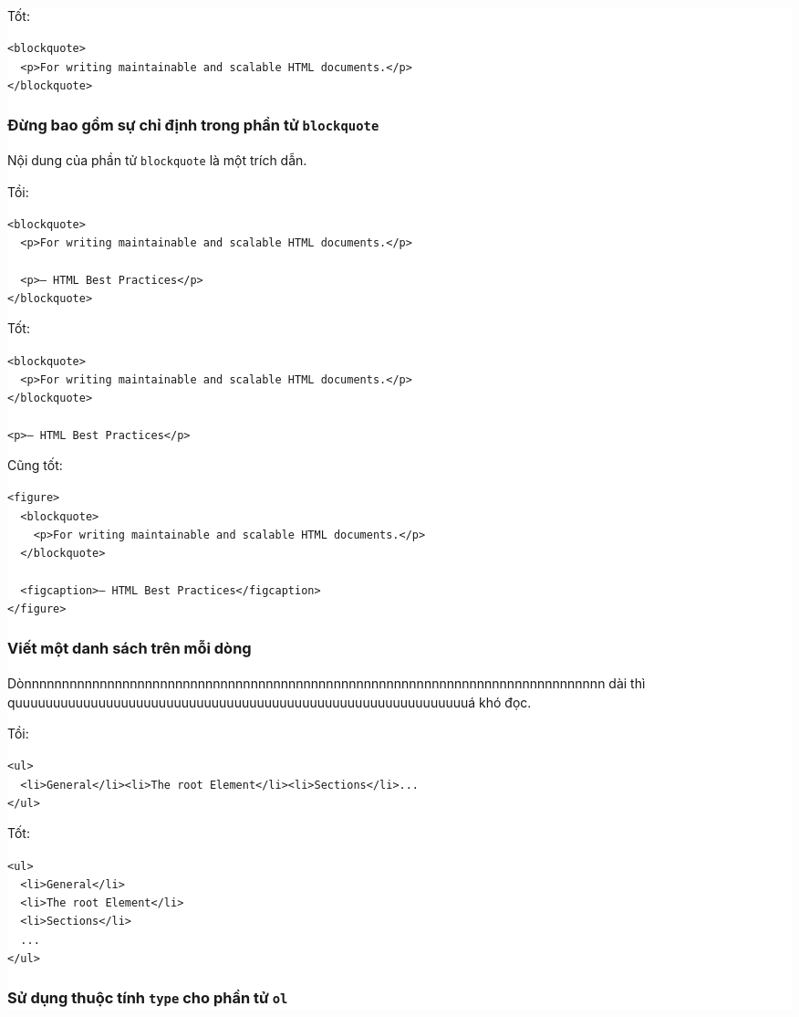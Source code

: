 Tốt:

    <blockquote>
      <p>For writing maintainable and scalable HTML documents.</p>
    </blockquote>


### Đừng bao gồm sự chỉ định trong phần tử `blockquote`

Nội dung của phần tử `blockquote` là một trích dẫn.

Tồi:

    <blockquote>
      <p>For writing maintainable and scalable HTML documents.</p>

      <p>— HTML Best Practices</p>
    </blockquote>

Tốt:

    <blockquote>
      <p>For writing maintainable and scalable HTML documents.</p>
    </blockquote>

    <p>— HTML Best Practices</p>

Cũng tốt:

    <figure>
      <blockquote>
        <p>For writing maintainable and scalable HTML documents.</p>
      </blockquote>

      <figcaption>— HTML Best Practices</figcaption>
    </figure>


### Viết một danh sách trên mỗi dòng

Dònnnnnnnnnnnnnnnnnnnnnnnnnnnnnnnnnnnnnnnnnnnnnnnnnnnnnnnnnnnnnnnnnnnnnnnnnnnnn
dài thì quuuuuuuuuuuuuuuuuuuuuuuuuuuuuuuuuuuuuuuuuuuuuuuuuuuuuuuuuuuuá khó đọc.

Tồi:

    <ul>
      <li>General</li><li>The root Element</li><li>Sections</li>...
    </ul>

Tốt:

    <ul>
      <li>General</li>
      <li>The root Element</li>
      <li>Sections</li>
      ...
    </ul>


### Sử dụng thuộc tính `type` cho phần tử `ol`
